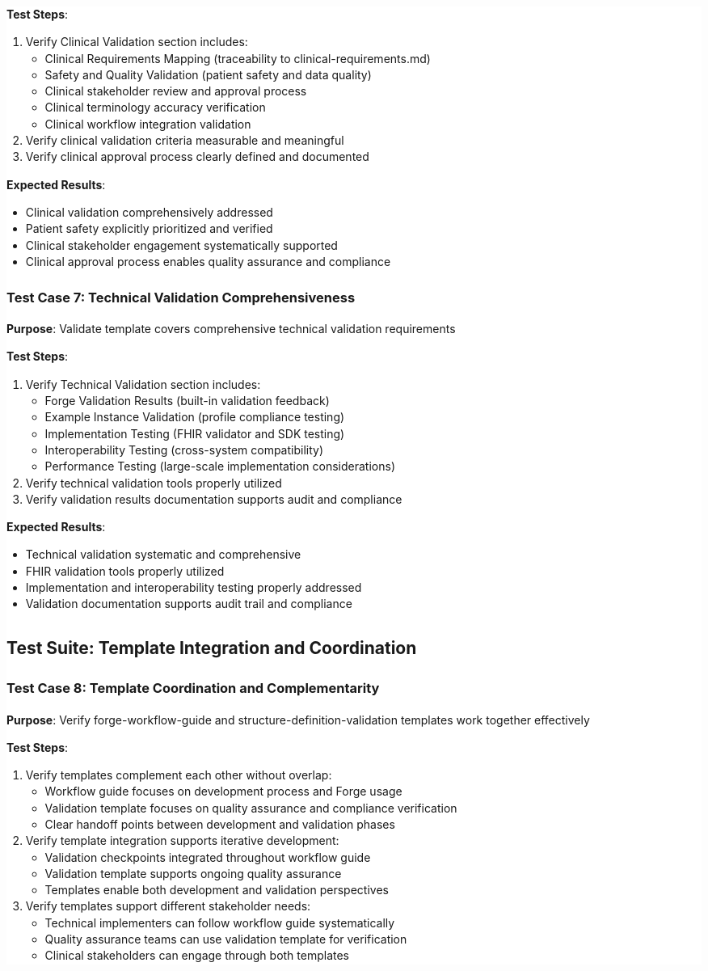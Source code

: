 **Test Steps**:
1. Verify Clinical Validation section includes:
   - Clinical Requirements Mapping (traceability to clinical-requirements.md)
   - Safety and Quality Validation (patient safety and data quality)
   - Clinical stakeholder review and approval process
   - Clinical terminology accuracy verification
   - Clinical workflow integration validation
2. Verify clinical validation criteria measurable and meaningful
3. Verify clinical approval process clearly defined and documented

**Expected Results**:
- Clinical validation comprehensively addressed
- Patient safety explicitly prioritized and verified
- Clinical stakeholder engagement systematically supported
- Clinical approval process enables quality assurance and compliance

### Test Case 7: Technical Validation Comprehensiveness
**Purpose**: Validate template covers comprehensive technical validation requirements

**Test Steps**:
1. Verify Technical Validation section includes:
   - Forge Validation Results (built-in validation feedback)
   - Example Instance Validation (profile compliance testing)
   - Implementation Testing (FHIR validator and SDK testing)
   - Interoperability Testing (cross-system compatibility)
   - Performance Testing (large-scale implementation considerations)
2. Verify technical validation tools properly utilized
3. Verify validation results documentation supports audit and compliance

**Expected Results**:
- Technical validation systematic and comprehensive
- FHIR validation tools properly utilized
- Implementation and interoperability testing properly addressed
- Validation documentation supports audit trail and compliance

## Test Suite: Template Integration and Coordination

### Test Case 8: Template Coordination and Complementarity
**Purpose**: Verify forge-workflow-guide and structure-definition-validation templates work together effectively

**Test Steps**:
1. Verify templates complement each other without overlap:
   - Workflow guide focuses on development process and Forge usage
   - Validation template focuses on quality assurance and compliance verification
   - Clear handoff points between development and validation phases
2. Verify template integration supports iterative development:
   - Validation checkpoints integrated throughout workflow guide
   - Validation template supports ongoing quality assurance
   - Templates enable both development and validation perspectives
3. Verify templates support different stakeholder needs:
   - Technical implementers can follow workflow guide systematically
   - Quality assurance teams can use validation template for verification
   - Clinical stakeholders can engage through both templates
